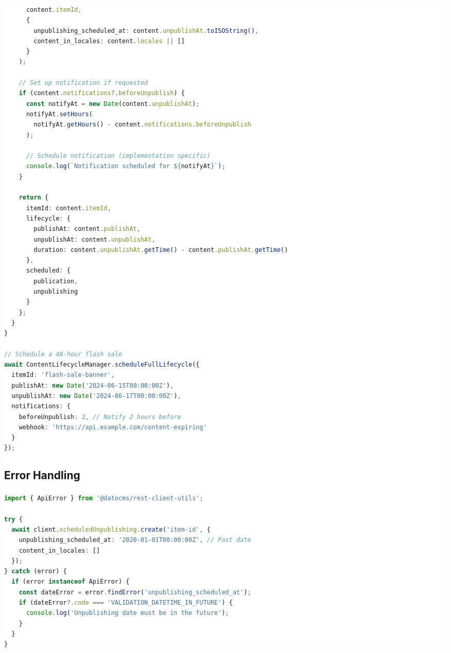 ```typescript
      content.itemId,
      {
        unpublishing_scheduled_at: content.unpublishAt.toISOString(),
        content_in_locales: content.locales || []
      }
    );
    
    // Set up notification if requested
    if (content.notifications?.beforeUnpublish) {
      const notifyAt = new Date(content.unpublishAt);
      notifyAt.setHours(
        notifyAt.getHours() - content.notifications.beforeUnpublish
      );
      
      // Schedule notification (implementation specific)
      console.log(`Notification scheduled for ${notifyAt}`);
    }
    
    return {
      itemId: content.itemId,
      lifecycle: {
        publishAt: content.publishAt,
        unpublishAt: content.unpublishAt,
        duration: content.unpublishAt.getTime() - content.publishAt.getTime()
      },
      scheduled: {
        publication,
        unpublishing
      }
    };
  }
}

// Schedule a 48-hour flash sale
await ContentLifecycleManager.scheduleFullLifecycle({
  itemId: 'flash-sale-banner',
  publishAt: new Date('2024-06-15T00:00:00Z'),
  unpublishAt: new Date('2024-06-17T00:00:00Z'),
  notifications: {
    beforeUnpublish: 2, // Notify 2 hours before
    webhook: 'https://api.example.com/content-expiring'
  }
});
```

## Error Handling

```typescript
import { ApiError } from '@datocms/rest-client-utils';

try {
  await client.scheduledUnpublishing.create('item-id', {
    unpublishing_scheduled_at: '2020-01-01T00:00:00Z', // Past date
    content_in_locales: []
  });
} catch (error) {
  if (error instanceof ApiError) {
    const dateError = error.findError('unpublishing_scheduled_at');
    if (dateError?.code === 'VALIDATION_DATETIME_IN_FUTURE') {
      console.log('Unpublishing date must be in the future');
    }
  }
}
```